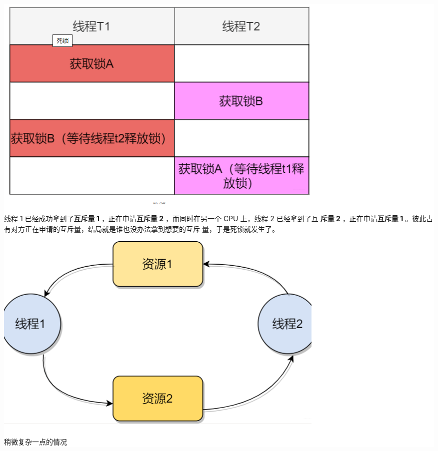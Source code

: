 ![image-20210304165049417](images/image-20210304165049417.png)

线程 1 已经成功拿到了**互斥量 1** ，正在申请**互斥量 2** ，而同时在另一个  CPU  上，线程 2 已经拿到了互
**斥量 2** ，正在申请**互斥量 1** 。彼此占有对方正在申请的互斥量，结局就是谁也没办法拿到想要的互斥
量，于是死锁就发生了。

![image-20210304165125571](images/image-20210304165125571.png)

稍微复杂一点的情况
